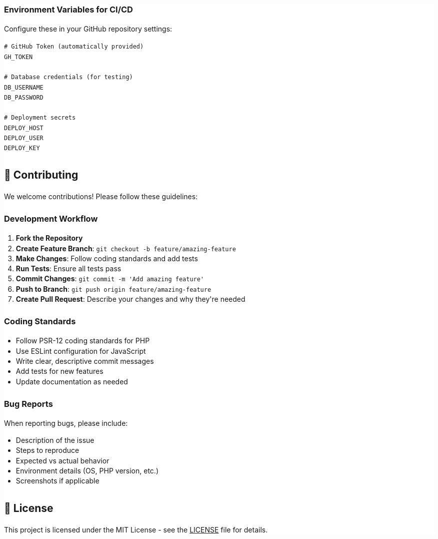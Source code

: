 ### Environment Variables for CI/CD

Configure these in your GitHub repository settings:

```env
# GitHub Token (automatically provided)
GH_TOKEN

# Database credentials (for testing)
DB_USERNAME
DB_PASSWORD

# Deployment secrets
DEPLOY_HOST
DEPLOY_USER
DEPLOY_KEY
```

## 🤝 Contributing

We welcome contributions! Please follow these guidelines:

### Development Workflow

1. **Fork the Repository**
2. **Create Feature Branch**: `git checkout -b feature/amazing-feature`
3. **Make Changes**: Follow coding standards and add tests
4. **Run Tests**: Ensure all tests pass
5. **Commit Changes**: `git commit -m 'Add amazing feature'`
6. **Push to Branch**: `git push origin feature/amazing-feature`
7. **Create Pull Request**: Describe your changes and why they're needed

### Coding Standards

- Follow PSR-12 coding standards for PHP
- Use ESLint configuration for JavaScript
- Write clear, descriptive commit messages
- Add tests for new features
- Update documentation as needed

### Bug Reports

When reporting bugs, please include:
- Description of the issue
- Steps to reproduce
- Expected vs actual behavior
- Environment details (OS, PHP version, etc.)
- Screenshots if applicable

## 📄 License

This project is licensed under the MIT License - see the [LICENSE](LICENSE) file for details.
